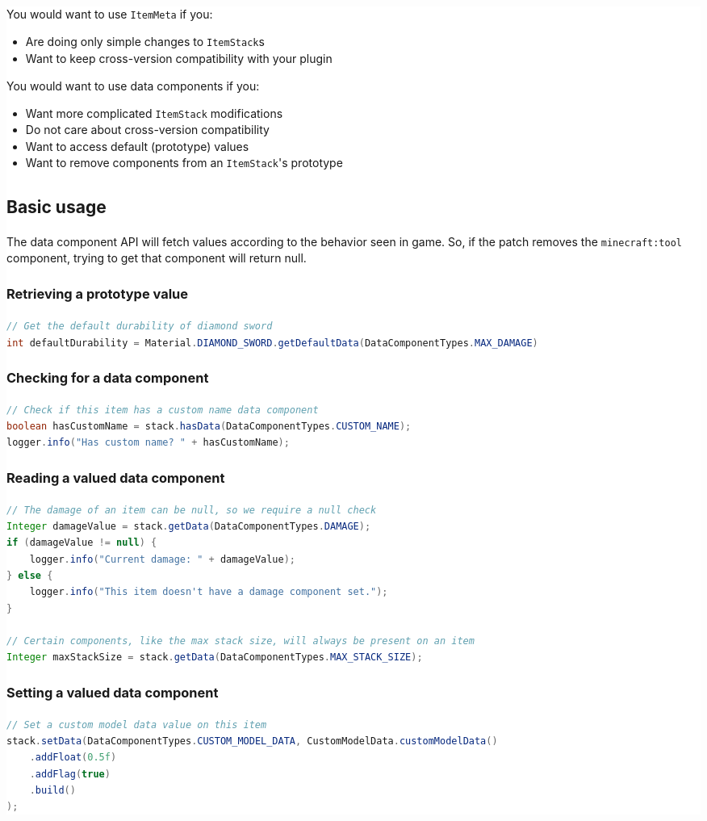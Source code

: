 You would want to use `ItemMeta` if you:
- Are doing only simple changes to `ItemStack`s
- Want to keep cross-version compatibility with your plugin

You would want to use data components if you:
- Want more complicated `ItemStack` modifications
- Do not care about cross-version compatibility
- Want to access default (prototype) values
- Want to remove components from an `ItemStack`'s prototype


## Basic usage
The data component API will fetch values according to the behavior seen in game. So, if the patch removes the `minecraft:tool` component,
trying to get that component will return null.

### Retrieving a prototype value

```java
// Get the default durability of diamond sword
int defaultDurability = Material.DIAMOND_SWORD.getDefaultData(DataComponentTypes.MAX_DAMAGE)
```

### Checking for a data component

```java
// Check if this item has a custom name data component
boolean hasCustomName = stack.hasData(DataComponentTypes.CUSTOM_NAME);
logger.info("Has custom name? " + hasCustomName);
```

### Reading a valued data component

```java
// The damage of an item can be null, so we require a null check
Integer damageValue = stack.getData(DataComponentTypes.DAMAGE);
if (damageValue != null) {
    logger.info("Current damage: " + damageValue);
} else {
    logger.info("This item doesn't have a damage component set.");
}

// Certain components, like the max stack size, will always be present on an item
Integer maxStackSize = stack.getData(DataComponentTypes.MAX_STACK_SIZE);
```

### Setting a valued data component

```java
// Set a custom model data value on this item
stack.setData(DataComponentTypes.CUSTOM_MODEL_DATA, CustomModelData.customModelData()
    .addFloat(0.5f)
    .addFlag(true)
    .build()
);
```

